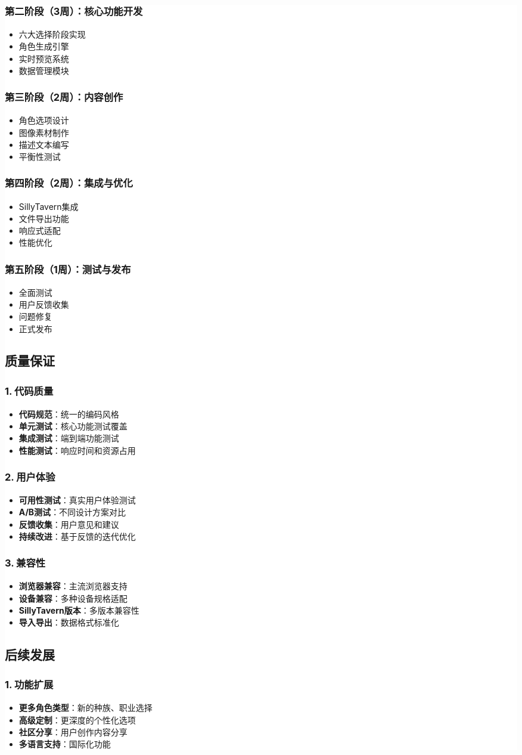 ### 第二阶段（3周）：核心功能开发
- 六大选择阶段实现
- 角色生成引擎
- 实时预览系统
- 数据管理模块

### 第三阶段（2周）：内容创作
- 角色选项设计
- 图像素材制作
- 描述文本编写
- 平衡性测试

### 第四阶段（2周）：集成与优化
- SillyTavern集成
- 文件导出功能
- 响应式适配
- 性能优化

### 第五阶段（1周）：测试与发布
- 全面测试
- 用户反馈收集
- 问题修复
- 正式发布

## 质量保证

### 1. 代码质量
- **代码规范**：统一的编码风格
- **单元测试**：核心功能测试覆盖
- **集成测试**：端到端功能测试
- **性能测试**：响应时间和资源占用

### 2. 用户体验
- **可用性测试**：真实用户体验测试
- **A/B测试**：不同设计方案对比
- **反馈收集**：用户意见和建议
- **持续改进**：基于反馈的迭代优化

### 3. 兼容性
- **浏览器兼容**：主流浏览器支持
- **设备兼容**：多种设备规格适配
- **SillyTavern版本**：多版本兼容性
- **导入导出**：数据格式标准化

## 后续发展

### 1. 功能扩展
- **更多角色类型**：新的种族、职业选择
- **高级定制**：更深度的个性化选项
- **社区分享**：用户创作内容分享
- **多语言支持**：国际化功能
